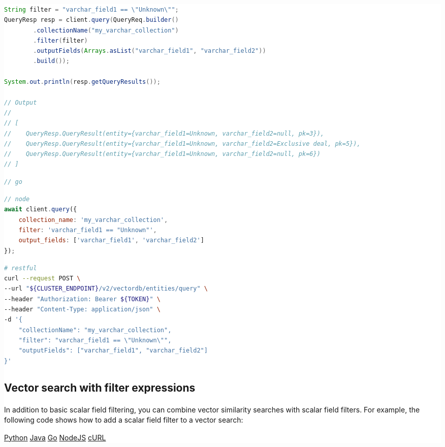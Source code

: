 ```java
String filter = "varchar_field1 == \"Unknown\"";
QueryResp resp = client.query(QueryReq.builder()
        .collectionName("my_varchar_collection")
        .filter(filter)
        .outputFields(Arrays.asList("varchar_field1", "varchar_field2"))
        .build());

System.out.println(resp.getQueryResults());

// Output
// 
// [
//    QueryResp.QueryResult(entity={varchar_field1=Unknown, varchar_field2=null, pk=3}),
//    QueryResp.QueryResult(entity={varchar_field1=Unknown, varchar_field2=Exclusive deal, pk=5}),
//    QueryResp.QueryResult(entity={varchar_field1=Unknown, varchar_field2=null, pk=6})
// ]
```

```go
// go
```

```javascript
// node
await client.query({
    collection_name: 'my_varchar_collection',
    filter: 'varchar_field1 == "Unknown"',
    output_fields: ['varchar_field1', 'varchar_field2']
});
```

```bash
# restful
curl --request POST \
--url "${CLUSTER_ENDPOINT}/v2/vectordb/entities/query" \
--header "Authorization: Bearer ${TOKEN}" \
--header "Content-Type: application/json" \
-d '{
    "collectionName": "my_varchar_collection",
    "filter": "varchar_field1 == \"Unknown\"",
    "outputFields": ["varchar_field1", "varchar_field2"]
}'
```

## Vector search with filter expressions

In addition to basic scalar field filtering, you can combine vector similarity searches with scalar field filters. For example, the following code shows how to add a scalar field filter to a vector search:

<div class="multipleCode">
    <a href="#python">Python</a>
    <a href="#java">Java</a>
    <a href="#go">Go</a>
    <a href="#javascript">NodeJS</a>
    <a href="#bash">cURL</a>
</div>
